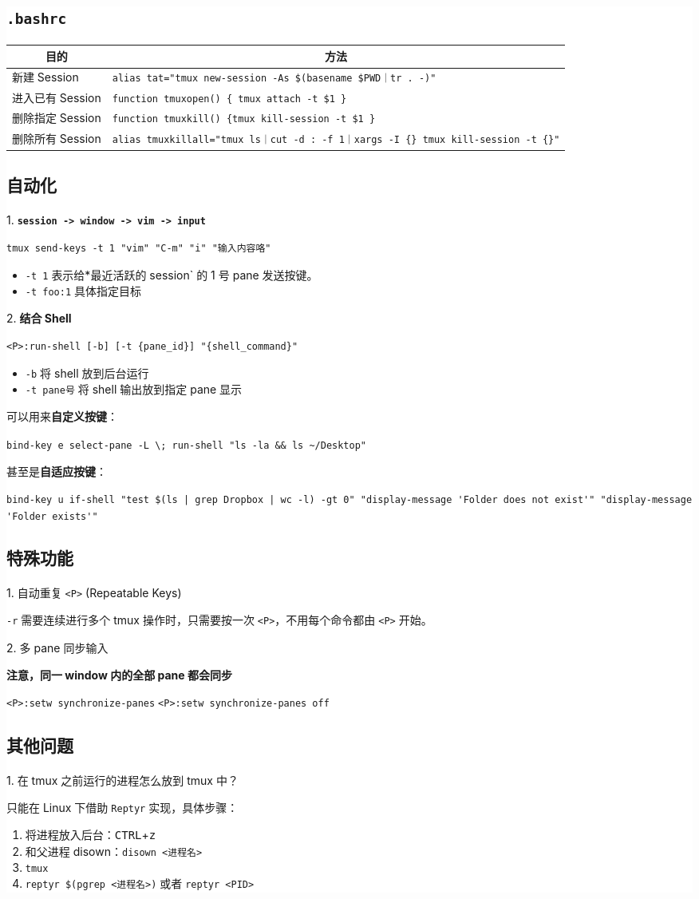 ## `.bashrc`
目的|方法
---|---
新建 Session |`alias tat="tmux new-session -As $(basename $PWD｜tr . -)"`
进入已有 Session | `function tmuxopen() { tmux attach -t $1 }`
删除指定 Session | `function tmuxkill() {tmux kill-session -t $1 }`
删除所有 Session | `alias tmuxkillall="tmux ls｜cut -d : -f 1｜xargs -I {} tmux kill-session -t {}"`

## 自动化
1\. **`session -> window -> vim -> input`**

`tmux send-keys -t 1 "vim" "C-m" "i" "输入内容咯"`
- `-t 1` 表示给*最近活跃的 session` 的 1 号 pane 发送按键。
- `-t foo:1` 具体指定目标

2\. **结合 Shell**

`<P>:run-shell [-b] [-t {pane_id}] "{shell_command}"`
- `-b` 将 shell 放到后台运行
- `-t pane号` 将 shell 输出放到指定 pane 显示

可以用来**自定义按键**：

`bind-key e select-pane -L \; run-shell "ls -la && ls ~/Desktop"`

甚至是**自适应按键**：

`bind-key u if-shell "test $(ls | grep Dropbox | wc -l) -gt 0" "display-message 'Folder does not exist'" "display-message 'Folder exists'"`


## 特殊功能
1\. 自动重复 `<P>` (Repeatable Keys)

`-r`
需要连续进行多个 tmux 操作时，只需要按一次 `<P>`，不用每个命令都由 `<P>` 开始。

2\. 多 pane 同步输入

**注意，同一 window 内的全部 pane 都会同步**

`<P>:setw synchronize-panes`
`<P>:setw synchronize-panes off`


## 其他问题
1\. 在 tmux 之前运行的进程怎么放到 tmux 中？

只能在 Linux 下借助 `Reptyr` 实现，具体步骤：

1. 将进程放入后台：<kbd>CTRL</kbd>+<kbd>z</kbd>
2. 和父进程 disown：`disown <进程名>`
3. `tmux`
4. `reptyr $(pgrep <进程名>)` 或者 `reptyr <PID>`
